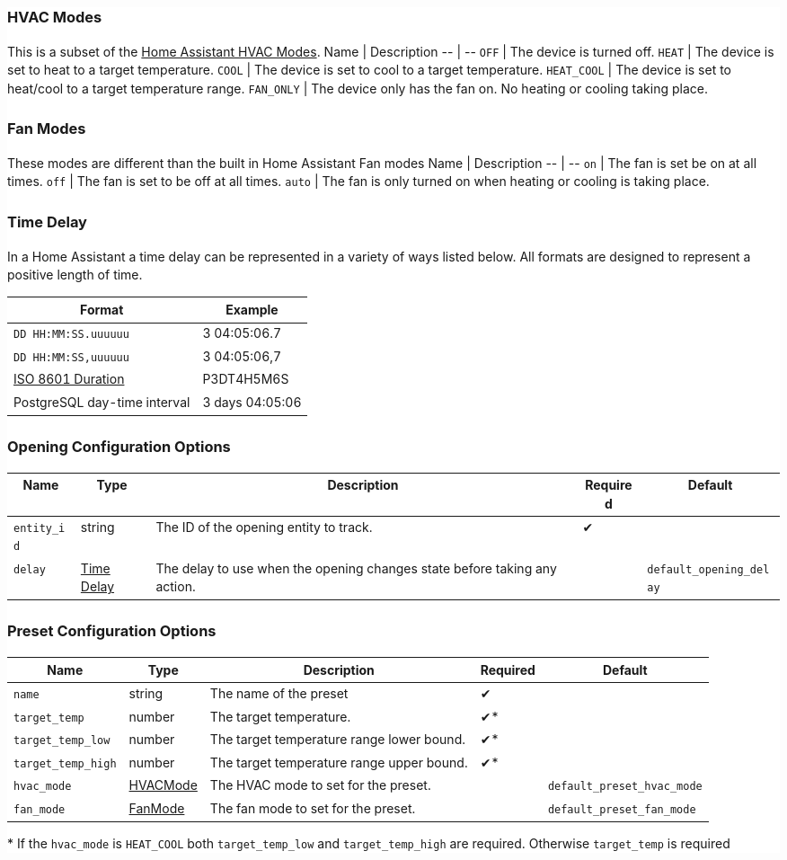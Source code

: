 ### HVAC Modes
This is a subset of the [Home Assistant HVAC Modes](https://developers.home-assistant.io/docs/core/entity/climate/#hvac-modes).
Name | Description
-- | --
`OFF` | The device is turned off.
`HEAT` | The device is set to heat to a target temperature.
`COOL` | The device is set to cool to a target temperature.
`HEAT_COOL` | The device is set to heat/cool to a target temperature range.
`FAN_ONLY` | The device only has the fan on. No heating or cooling taking place.

### Fan Modes
These modes are different than the built in Home Assistant Fan modes
Name | Description
-- | --
`on` | The fan is set be on at all times.
`off` | The fan is set to be off at all times.
`auto` | The fan is only turned on when heating or cooling is taking place.

### Time Delay
In a Home Assistant a time delay can be represented in a variety of ways listed below. All formats are designed to represent a positive length of time.

Format | Example
-- | --
`DD HH:MM:SS.uuuuuu` | 3 04:05:06.7
`DD HH:MM:SS,uuuuuu` | 3 04:05:06,7
[ISO 8601 Duration](https://en.wikipedia.org/wiki/ISO_8601#Durations) | P3DT4H5M6S
PostgreSQL day-time interval | 3 days 04:05:06

### Opening Configuration Options
 Name | Type | Description | Required | Default
-- | -- | -- | -- | --
`entity_id` | string | The ID of the opening entity to track. | ✔ |
`delay` | [Time Delay](#time-delay) | The delay to use when the opening changes state before taking any action. | | `default_opening_delay`

### Preset Configuration Options
 Name | Type | Description | Required | Default
-- | -- | -- | -- | --
`name` | string | The name of the preset | ✔ |
`target_temp` | number | The target temperature. | ✔* |
`target_temp_low` | number | The target temperature range lower bound. | ✔* |
`target_temp_high` | number | The target temperature range upper bound. | ✔* |
`hvac_mode` | [HVACMode](#hvac-modes) | The HVAC mode to set for the preset. | | `default_preset_hvac_mode`
`fan_mode` | [FanMode](#fan-modes) | The fan mode to set for the preset. | | `default_preset_fan_mode`

\* If the `hvac_mode` is `HEAT_COOL` both `target_temp_low` and `target_temp_high` are required. Otherwise `target_temp` is required
